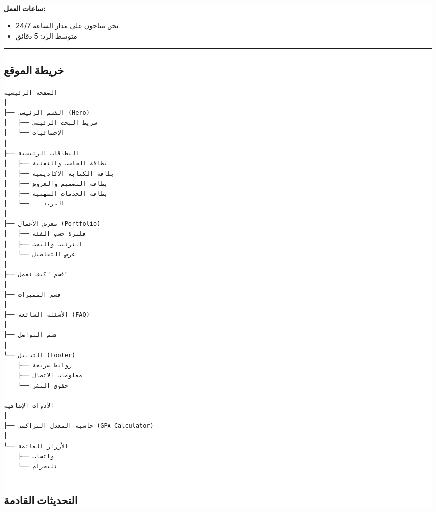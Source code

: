 **ساعات العمل:**
- نحن متاحون على مدار الساعة 24/7
- متوسط الرد: 5 دقائق

---

## خريطة الموقع

```
الصفحة الرئيسية
│
├── القسم الرئيسي (Hero)
│   ├── شريط البحث الرئيسي
│   └── الإحصائيات
│
├── البطاقات الرئيسية
│   ├── بطاقة الحاسب والتقنية
│   ├── بطاقة الكتابة الأكاديمية
│   ├── بطاقة التصميم والعروض
│   ├── بطاقة الخدمات المهنية
│   └── ...المزيد
│
├── معرض الأعمال (Portfolio)
│   ├── فلترة حسب الفئة
│   ├── الترتيب والبحث
│   └── عرض التفاصيل
│
├── قسم "كيف نعمل"
│
├── قسم المميزات
│
├── الأسئلة الشائعة (FAQ)
│
├── قسم التواصل
│
└── التذييل (Footer)
    ├── روابط سريعة
    ├── معلومات الاتصال
    └── حقوق النشر

الأدوات الإضافية
│
├── حاسبة المعدل التراكمي (GPA Calculator)
│
└── الأزرار العائمة
    ├── واتساب
    └── تليجرام
```

---

## التحديثات القادمة
